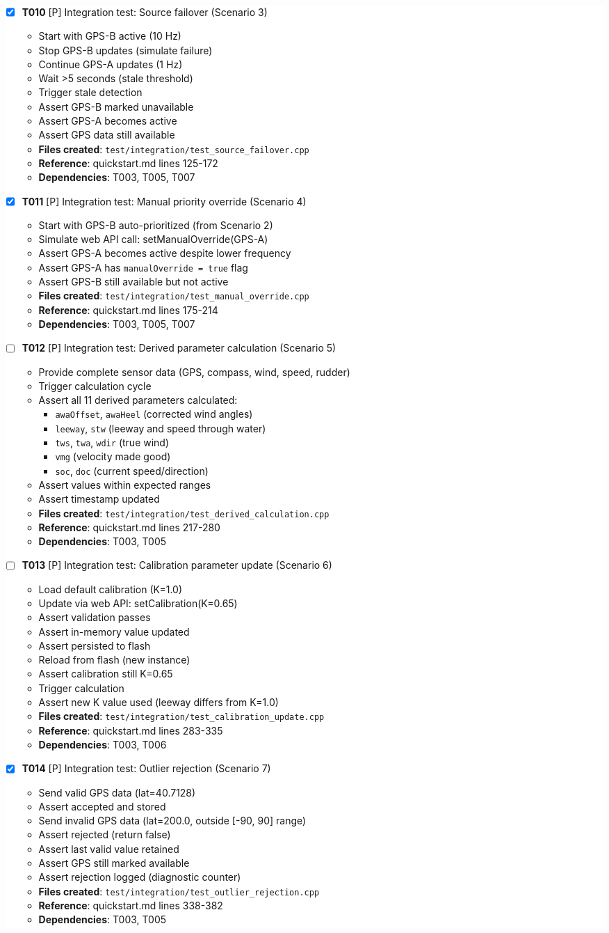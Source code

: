 - [x] **T010** [P] Integration test: Source failover (Scenario 3)
  - Start with GPS-B active (10 Hz)
  - Stop GPS-B updates (simulate failure)
  - Continue GPS-A updates (1 Hz)
  - Wait >5 seconds (stale threshold)
  - Trigger stale detection
  - Assert GPS-B marked unavailable
  - Assert GPS-A becomes active
  - Assert GPS data still available
  - **Files created**: `test/integration/test_source_failover.cpp`
  - **Reference**: quickstart.md lines 125-172
  - **Dependencies**: T003, T005, T007

- [x] **T011** [P] Integration test: Manual priority override (Scenario 4)
  - Start with GPS-B auto-prioritized (from Scenario 2)
  - Simulate web API call: setManualOverride(GPS-A)
  - Assert GPS-A becomes active despite lower frequency
  - Assert GPS-A has `manualOverride = true` flag
  - Assert GPS-B still available but not active
  - **Files created**: `test/integration/test_manual_override.cpp`
  - **Reference**: quickstart.md lines 175-214
  - **Dependencies**: T003, T005, T007

- [ ] **T012** [P] Integration test: Derived parameter calculation (Scenario 5)
  - Provide complete sensor data (GPS, compass, wind, speed, rudder)
  - Trigger calculation cycle
  - Assert all 11 derived parameters calculated:
    - `awaOffset`, `awaHeel` (corrected wind angles)
    - `leeway`, `stw` (leeway and speed through water)
    - `tws`, `twa`, `wdir` (true wind)
    - `vmg` (velocity made good)
    - `soc`, `doc` (current speed/direction)
  - Assert values within expected ranges
  - Assert timestamp updated
  - **Files created**: `test/integration/test_derived_calculation.cpp`
  - **Reference**: quickstart.md lines 217-280
  - **Dependencies**: T003, T005

- [ ] **T013** [P] Integration test: Calibration parameter update (Scenario 6)
  - Load default calibration (K=1.0)
  - Update via web API: setCalibration(K=0.65)
  - Assert validation passes
  - Assert in-memory value updated
  - Assert persisted to flash
  - Reload from flash (new instance)
  - Assert calibration still K=0.65
  - Trigger calculation
  - Assert new K value used (leeway differs from K=1.0)
  - **Files created**: `test/integration/test_calibration_update.cpp`
  - **Reference**: quickstart.md lines 283-335
  - **Dependencies**: T003, T006

- [x] **T014** [P] Integration test: Outlier rejection (Scenario 7)
  - Send valid GPS data (lat=40.7128)
  - Assert accepted and stored
  - Send invalid GPS data (lat=200.0, outside [-90, 90] range)
  - Assert rejected (return false)
  - Assert last valid value retained
  - Assert GPS still marked available
  - Assert rejection logged (diagnostic counter)
  - **Files created**: `test/integration/test_outlier_rejection.cpp`
  - **Reference**: quickstart.md lines 338-382
  - **Dependencies**: T003, T005
